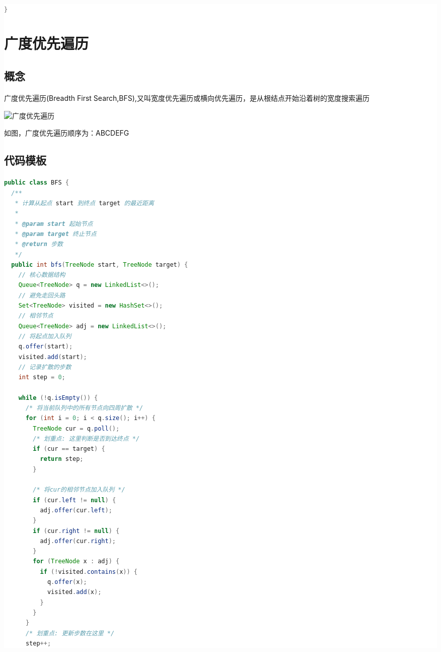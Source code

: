 ``` java
}
```

# 广度优先遍历

## 概念

广度优先遍历(Breadth First Search,BFS),又叫宽度优先遍历或横向优先遍历，是从根结点开始沿着树的宽度搜索遍历

![广度优先遍历](img/algorithm/287CE5E81F72BCF8FB8872F928E83449.jpg)

如图，广度优先遍历顺序为：ABCDEFG

## 代码模板

``` java
public class BFS {
  /**
   * 计算从起点 start 到终点 target 的最近距离
   *
   * @param start 起始节点
   * @param target 终止节点
   * @return 步数
   */
  public int bfs(TreeNode start, TreeNode target) {
    // 核心数据结构
    Queue<TreeNode> q = new LinkedList<>();
    // 避免走回头路
    Set<TreeNode> visited = new HashSet<>();
    // 相邻节点
    Queue<TreeNode> adj = new LinkedList<>();
    // 将起点加入队列
    q.offer(start);
    visited.add(start);
    // 记录扩散的步数
    int step = 0;

    while (!q.isEmpty()) {
      /* 将当前队列中的所有节点向四周扩散 */
      for (int i = 0; i < q.size(); i++) {
        TreeNode cur = q.poll();
        /* 划重点: 这里判断是否到达终点 */
        if (cur == target) {
          return step;
        }

        /* 将cur的相邻节点加入队列 */
        if (cur.left != null) {
          adj.offer(cur.left);
        }
        if (cur.right != null) {
          adj.offer(cur.right);
        }
        for (TreeNode x : adj) {
          if (!visited.contains(x)) {
            q.offer(x);
            visited.add(x);
          }
        }
      }
      /* 划重点: 更新步数在这里 */
      step++;
```